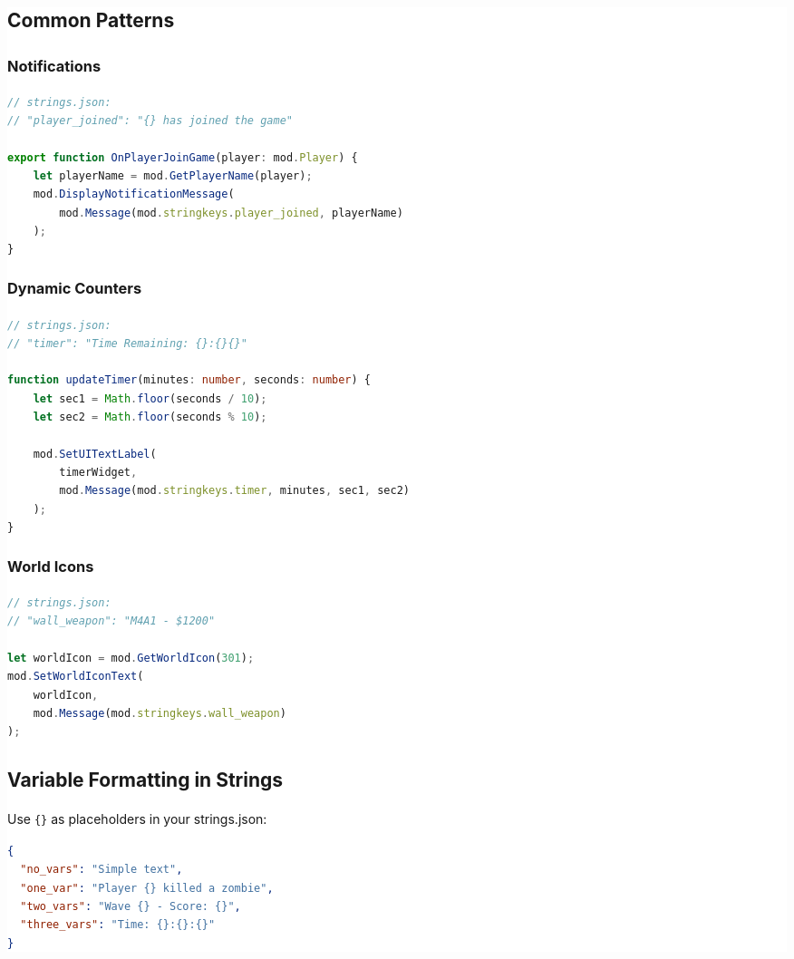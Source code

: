 ## Common Patterns

### Notifications
```typescript
// strings.json:
// "player_joined": "{} has joined the game"

export function OnPlayerJoinGame(player: mod.Player) {
    let playerName = mod.GetPlayerName(player);
    mod.DisplayNotificationMessage(
        mod.Message(mod.stringkeys.player_joined, playerName)
    );
}
```

### Dynamic Counters
```typescript
// strings.json:
// "timer": "Time Remaining: {}:{}{}"

function updateTimer(minutes: number, seconds: number) {
    let sec1 = Math.floor(seconds / 10);
    let sec2 = Math.floor(seconds % 10);
    
    mod.SetUITextLabel(
        timerWidget,
        mod.Message(mod.stringkeys.timer, minutes, sec1, sec2)
    );
}
```

### World Icons
```typescript
// strings.json:
// "wall_weapon": "M4A1 - $1200"

let worldIcon = mod.GetWorldIcon(301);
mod.SetWorldIconText(
    worldIcon, 
    mod.Message(mod.stringkeys.wall_weapon)
);
```

## Variable Formatting in Strings

Use `{}` as placeholders in your strings.json:

```json
{
  "no_vars": "Simple text",
  "one_var": "Player {} killed a zombie",
  "two_vars": "Wave {} - Score: {}",
  "three_vars": "Time: {}:{}:{}"
}
```
